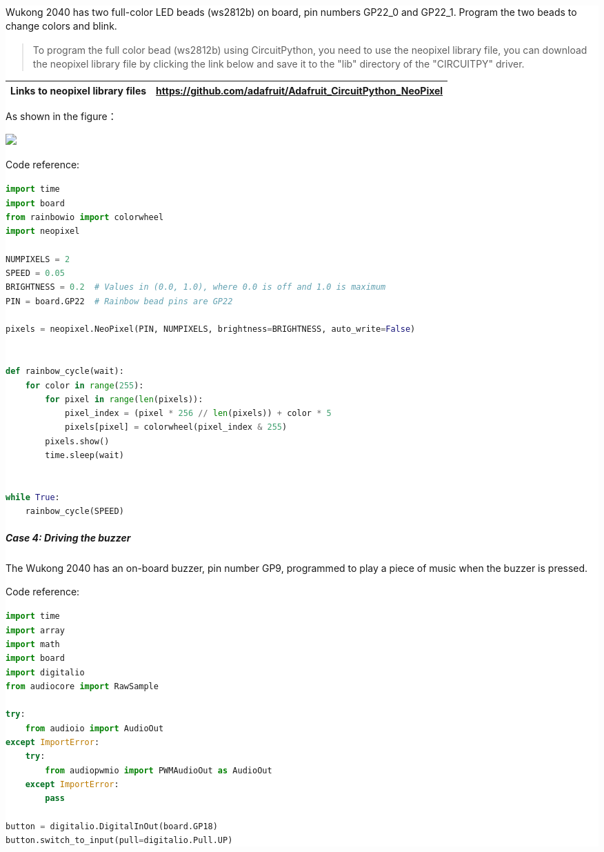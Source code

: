 Wukong 2040 has two full-color LED beads (ws2812b) on board, pin numbers GP22_0 and GP22_1. Program the two beads to change colors and blink.

>To program the full color bead (ws2812b) using CircuitPython, you need to use the neopixel library file, you can download the neopixel library file by clicking the link below and save it to the "lib" directory of the "CIRCUITPY" driver.

| Links to neopixel library files | https://github.com/adafruit/Adafruit_CircuitPython_NeoPixel |
| ------------------------------- | ----------------------------------------------------------- |

As shown in the figure：

![](https://wiki-media-ef.oss-cn-hongkong.aliyuncs.com/i18n/en/docusaurus-plugin-content-docs/current/pico/extension-module/images/wukong2040_13.png)

Code reference:

```python
import time
import board
from rainbowio import colorwheel
import neopixel

NUMPIXELS = 2
SPEED = 0.05
BRIGHTNESS = 0.2  # Values in (0.0, 1.0), where 0.0 is off and 1.0 is maximum
PIN = board.GP22  # Rainbow bead pins are GP22

pixels = neopixel.NeoPixel(PIN, NUMPIXELS, brightness=BRIGHTNESS, auto_write=False)


def rainbow_cycle(wait):
    for color in range(255):
        for pixel in range(len(pixels)):
            pixel_index = (pixel * 256 // len(pixels)) + color * 5
            pixels[pixel] = colorwheel(pixel_index & 255)
        pixels.show()
        time.sleep(wait)


while True:
    rainbow_cycle(SPEED)
```

##### Case 4: Driving the buzzer

The Wukong 2040 has an on-board buzzer, pin number GP9, programmed to play a piece of music when the buzzer is pressed.

Code reference:

```python
import time
import array
import math
import board
import digitalio
from audiocore import RawSample

try:
    from audioio import AudioOut
except ImportError:
    try:
        from audiopwmio import PWMAudioOut as AudioOut
    except ImportError:
        pass

button = digitalio.DigitalInOut(board.GP18)
button.switch_to_input(pull=digitalio.Pull.UP)
```